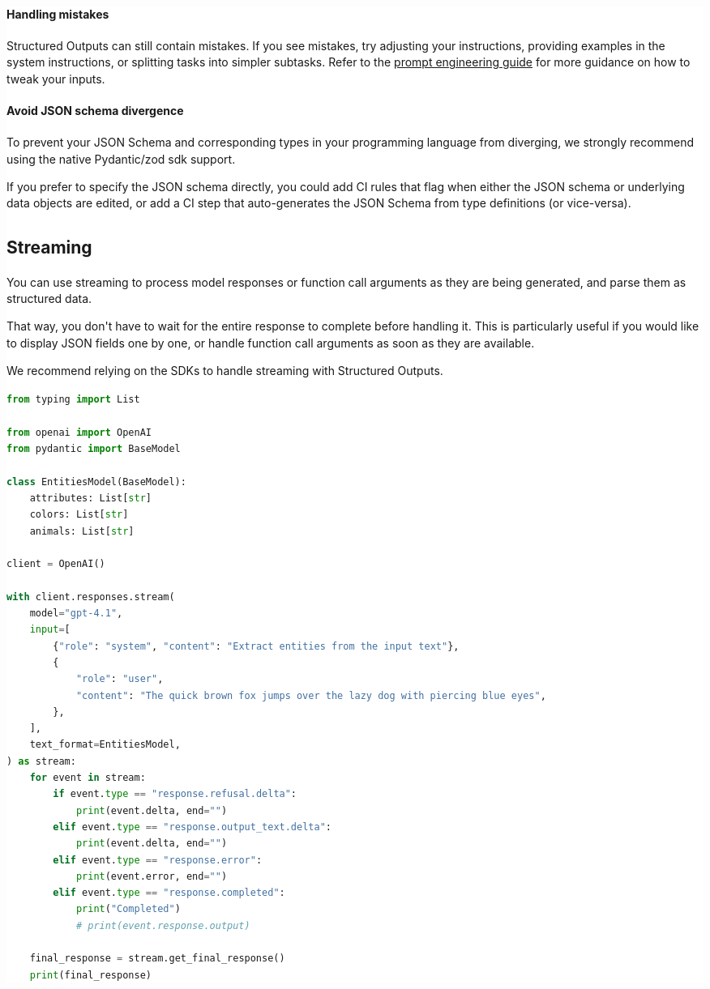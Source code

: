 #### Handling mistakes

Structured Outputs can still contain mistakes. If you see mistakes, try adjusting your instructions, providing examples in the system instructions, or splitting tasks into simpler subtasks. Refer to the [prompt engineering guide](/docs/guides/prompt-engineering) for more guidance on how to tweak your inputs.

#### Avoid JSON schema divergence

To prevent your JSON Schema and corresponding types in your programming language from diverging, we strongly recommend using the native Pydantic/zod sdk support.

If you prefer to specify the JSON schema directly, you could add CI rules that flag when either the JSON schema or underlying data objects are edited, or add a CI step that auto-generates the JSON Schema from type definitions (or vice-versa).

Streaming
---------

You can use streaming to process model responses or function call arguments as they are being generated, and parse them as structured data.

That way, you don't have to wait for the entire response to complete before handling it. This is particularly useful if you would like to display JSON fields one by one, or handle function call arguments as soon as they are available.

We recommend relying on the SDKs to handle streaming with Structured Outputs.

```python
from typing import List

from openai import OpenAI
from pydantic import BaseModel

class EntitiesModel(BaseModel):
    attributes: List[str]
    colors: List[str]
    animals: List[str]

client = OpenAI()

with client.responses.stream(
    model="gpt-4.1",
    input=[
        {"role": "system", "content": "Extract entities from the input text"},
        {
            "role": "user",
            "content": "The quick brown fox jumps over the lazy dog with piercing blue eyes",
        },
    ],
    text_format=EntitiesModel,
) as stream:
    for event in stream:
        if event.type == "response.refusal.delta":
            print(event.delta, end="")
        elif event.type == "response.output_text.delta":
            print(event.delta, end="")
        elif event.type == "response.error":
            print(event.error, end="")
        elif event.type == "response.completed":
            print("Completed")
            # print(event.response.output)

    final_response = stream.get_final_response()
    print(final_response)
```
